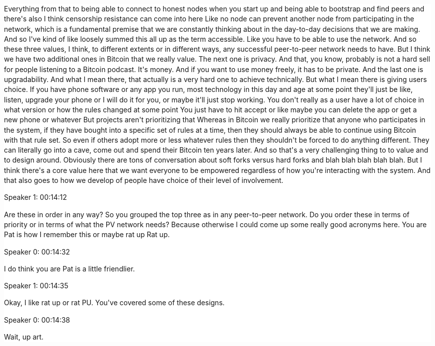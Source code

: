 Everything from that to being able to connect to honest nodes when you start up and being able to bootstrap and find peers and there's also I think censorship resistance can come into here Like no node can prevent another node from participating in the network, which is a fundamental premise that we are constantly thinking about in the day-to-day decisions that we are making.
And so I've kind of like loosely summed this all up as the term accessible.
Like you have to be able to use the network.
And so these three values, I think, to different extents or in different ways, any successful peer-to-peer network needs to have.
But I think we have two additional ones in Bitcoin that we really value.
The next one is privacy.
And that, you know, probably is not a hard sell for people listening to a Bitcoin podcast.
It's money.
And if you want to use money freely, it has to be private.
And the last one is upgradability.
And what I mean there, that actually is a very hard one to achieve technically.
But what I mean there is giving users choice.
If you have phone software or any app you run, most technology in this day and age at some point they'll just be like, listen, upgrade your phone or I will do it for you, or maybe it'll just stop working.
You don't really as a user have a lot of choice in what version or how the rules changed at some point You just have to hit accept or like maybe you can delete the app or get a new phone or whatever But projects aren't prioritizing that Whereas in Bitcoin we really prioritize that anyone who participates in the system, if they have bought into a specific set of rules at a time, then they should always be able to continue using Bitcoin with that rule set.
So even if others adopt more or less whatever rules then they shouldn't be forced to do anything different.
They can literally go into a cave, come out and spend their Bitcoin ten years later.
And so that's a very challenging thing to to value and to design around.
Obviously there are tons of conversation about soft forks versus hard forks and blah blah blah blah blah.
But I think there's a core value here that we want everyone to be empowered regardless of how you're interacting with the system.
And that also goes to how we develop of people have choice of their level of involvement.

Speaker 1: 00:14:12

Are these in order in any way?
So you grouped the top three as in any peer-to-peer network.
Do you order these in terms of priority or in terms of what the PV network needs?
Because otherwise I could come up some really good acronyms here.
You are Pat is how I remember this or maybe rat up Rat up.

Speaker 0: 00:14:32

I do think you are Pat is a little friendlier.

Speaker 1: 00:14:35

Okay, I like rat up or rat PU.
You've covered some of these designs.

Speaker 0: 00:14:38

Wait, up art.
